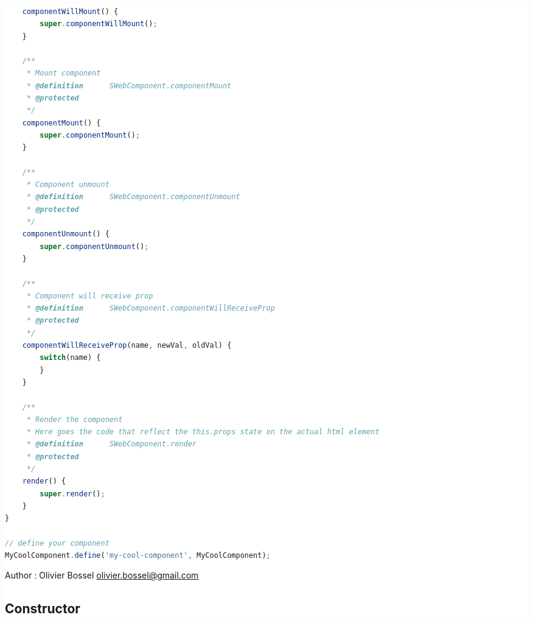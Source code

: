 ```js
	componentWillMount() {
		super.componentWillMount();
	}

	/**
	 * Mount component
	 * @definition 		SWebComponent.componentMount
	 * @protected
	 */
	componentMount() {
		super.componentMount();
	}

	/**
	 * Component unmount
	 * @definition 		SWebComponent.componentUnmount
	 * @protected
	 */
	componentUnmount() {
		super.componentUnmount();
	}

	/**
	 * Component will receive prop
	 * @definition 		SWebComponent.componentWillReceiveProp
	 * @protected
	 */
	componentWillReceiveProp(name, newVal, oldVal) {
		switch(name) {
		}
	}

	/**
	 * Render the component
	 * Here goes the code that reflect the this.props state on the actual html element
	 * @definition 		SWebComponent.render
	 * @protected
	 */
	render() {
		super.render();
	}
}

// define your component
MyCoolComponent.define('my-cool-component', MyCoolComponent);
```
Author : Olivier Bossel [olivier.bossel@gmail.com](mailto:olivier.bossel@gmail.com)


## Constructor
